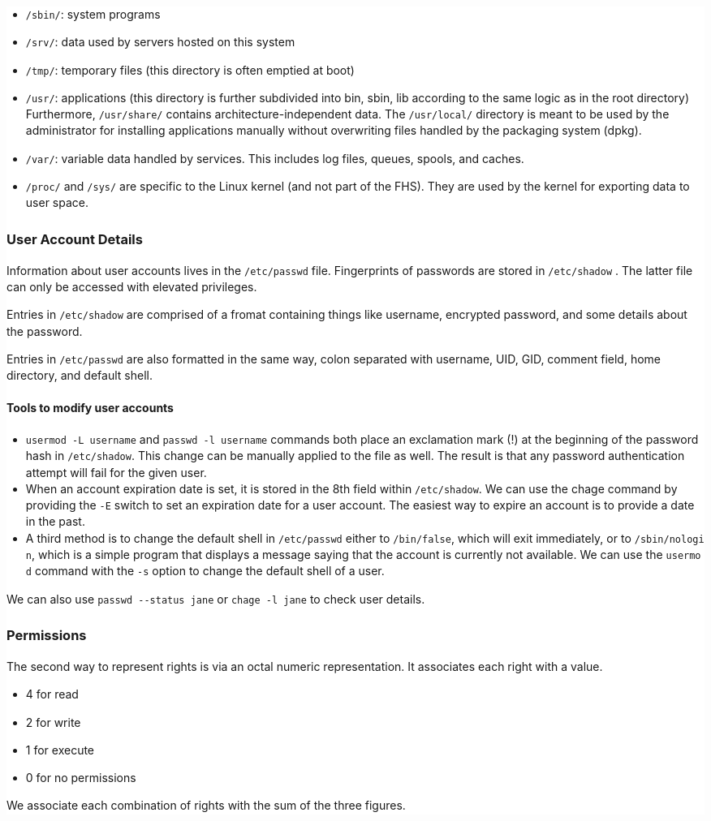 * `/sbin/`: system programs

* `/srv/`: data used by servers hosted on this system

* `/tmp/`: temporary files (this directory is often emptied at boot)

* `/usr/`: applications (this directory is further subdivided into bin, sbin, lib according to the same logic as in the root directory) Furthermore,  `/usr/share/` contains architecture-independent data. The `/usr/local/` directory is meant to be used by the administrator for installing applications manually without overwriting files handled by the packaging system (dpkg).

* `/var/`: variable data handled by services. This includes log files, queues, spools, and caches.

* `/proc/` and `/sys/` are specific to the Linux kernel (and not part of the FHS). They are used by the kernel for exporting data to user space.

### User Account Details

Information about user accounts lives in the `/etc/passwd` file. Fingerprints of passwords are stored in `/etc/shadow` . 
The latter file can only be accessed with elevated privileges.

Entries in `/etc/shadow` are comprised of a fromat containing things like username, encrypted password, and some details about the password.

Entries in `/etc/passwd` are also formatted in the same way, colon separated with username, UID, GID, comment field, home directory, and default shell.

#### Tools to modify user accounts

* `usermod -L username` and `passwd -l username` commands both place an exclamation mark (!) at the beginning of the password hash in `/etc/shadow`. This change can be manually applied to the file as well. The result is that any password authentication attempt will fail for the given user.
* When an account expiration date is set, it is stored in the 8th field within `/etc/shadow`. We can use the chage command by providing the `-E` switch to set an expiration date for a user account. The easiest way to expire an account is to provide a date in the past.
* A third method is to change the default shell in `/etc/passwd` either to `/bin/false`, which will exit immediately, or to `/sbin/nologin`, which is a simple program that displays a message saying that the account is currently not available. We can use the `usermod` command with the `-s` option to change the default shell of a user.

We can also use `passwd --status jane` or `chage -l jane` to check user details.

### Permissions

The second way to represent rights is via an octal numeric representation. It associates each right with a value.

* 4 for read

* 2 for write

* 1 for execute

* 0 for no permissions

We associate each combination of rights with the sum of the three figures.
